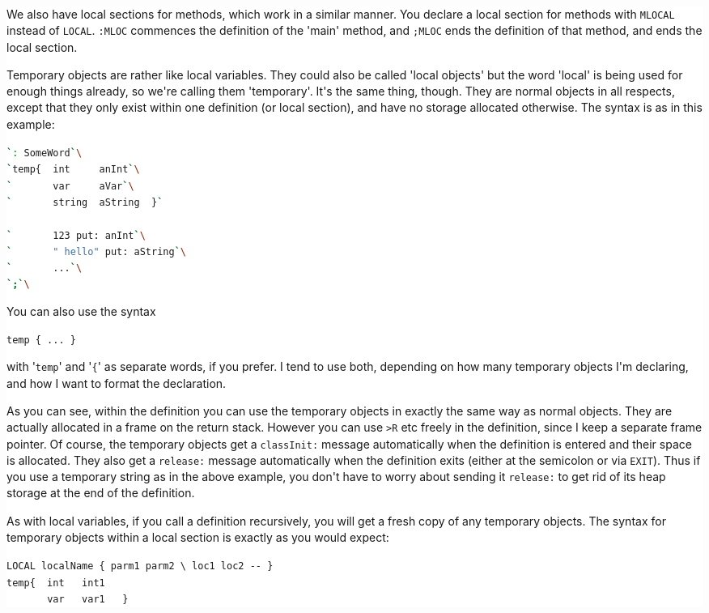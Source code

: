 We also have local sections for methods, which work in a similar manner.
You declare a local section for methods with `MLOCAL`
instead of `LOCAL`. `:MLOC` commences the
definition of the 'main' method, and `;MLOC`
ends the definition of that method, and ends the local section.

Temporary objects are rather like local variables. They could also be
called 'local objects' but the word 'local' is
being used for enough things already, so we're calling them
'temporary'. It's the same thing, though. They are normal
objects in all respects, except that they only exist within one
definition (or local section), and have no storage allocated otherwise.
The syntax is as in this example:

```bash
`: SomeWord`\
`temp{  int     anInt`\
`       var     aVar`\
`       string  aString  }`

`       123 put: anInt`\
`       " hello" put: aString`\
`       ...`\
`;`\
```

You can also use the syntax

`temp { ... }`

with '`temp`' and
'`{`' as separate words, if you prefer. I
tend to use both, depending on how many temporary objects I'm
declaring, and how I want to format the declaration.

As you can see, within the definition you can use the temporary objects
in exactly the same way as normal objects. They are actually allocated
in a frame on the return stack. However you can use
`>R` etc freely in the definition, since I keep a
separate frame pointer. Of course, the temporary objects get a
`classInit:` message automatically when the definition is
entered and their space is allocated. They also get a
`release:` message automatically when the definition
exits (either at the semicolon or via `EXIT`). Thus if
you use a temporary string as in the above example, you don't have to
worry about sending it `release:` to get rid of its heap
storage at the end of the definition.

As with local variables, if you call a definition recursively, you will
get a fresh copy of any temporary objects. The syntax for temporary
objects within a local section is exactly as you would expect:

`LOCAL localName { parm1 parm2 \ loc1 loc2 -- }`\
`temp{  int   int1`\
`       var   var1   }`
